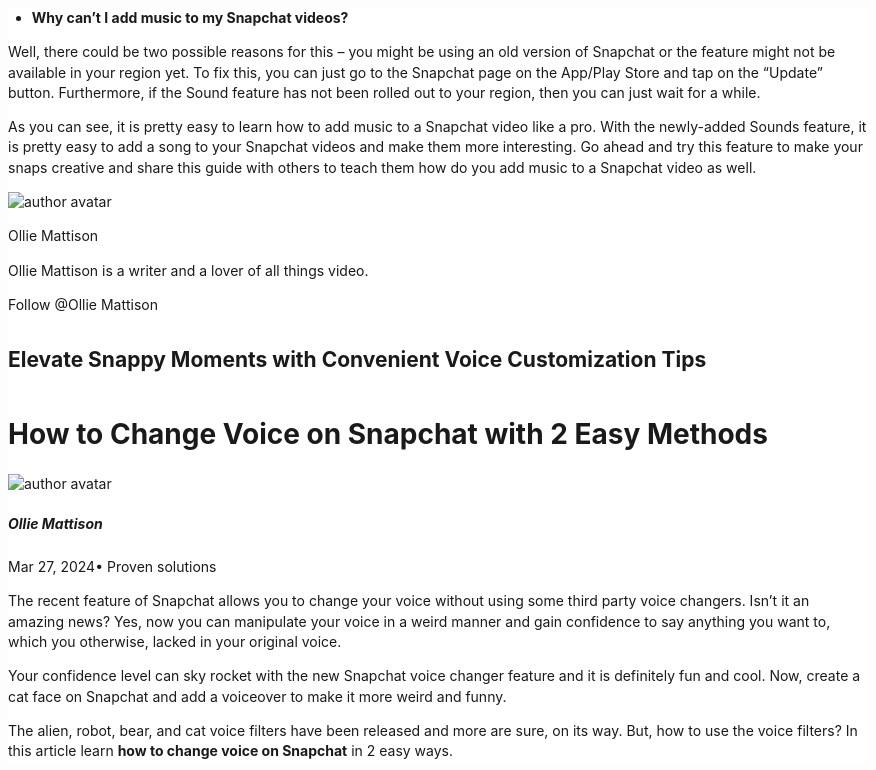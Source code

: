 * **Why can’t I add music to my Snapchat videos?**

Well, there could be two possible reasons for this – you might be using an old version of Snapchat or the feature might not be available in your region yet. To fix this, you can just go to the Snapchat page on the App/Play Store and tap on the “Update” button. Furthermore, if the Sound feature has not been rolled out to your region, then you can just wait for a while.

As you can see, it is pretty easy to learn how to add music to a Snapchat video like a pro. With the newly-added Sounds feature, it is pretty easy to add a song to your Snapchat videos and make them more interesting. Go ahead and try this feature to make your snaps creative and share this guide with others to teach them how do you add music to a Snapchat video as well.

![author avatar](https://images.wondershare.com/filmora/article-images/ollie-mattison.jpg)

Ollie Mattison

Ollie Mattison is a writer and a lover of all things video.

Follow @Ollie Mattison

<ins class="adsbygoogle"
     style="display:block"
     data-ad-format="autorelaxed"
     data-ad-client="ca-pub-7571918770474297"
     data-ad-slot="1223367746"></ins>

<ins class="adsbygoogle"
     style="display:block"
     data-ad-format="autorelaxed"
     data-ad-client="ca-pub-7571918770474297"
     data-ad-slot="1223367746"></ins>

## Elevate Snappy Moments with Convenient Voice Customization Tips

# How to Change Voice on Snapchat with 2 Easy Methods

![author avatar](https://images.wondershare.com/filmora/article-images/ollie-mattison.jpg)

##### Ollie Mattison

 Mar 27, 2024• Proven solutions

 The recent feature of Snapchat allows you to change your voice without using some third party voice changers. Isn’t it an amazing news? Yes, now you can manipulate your voice in a weird manner and gain confidence to say anything you want to, which you otherwise, lacked in your original voice.

 Your confidence level can sky rocket with the new Snapchat voice changer feature and it is definitely fun and cool. Now, create a cat face on Snapchat and add a voiceover to make it more weird and funny.

 The alien, robot, bear, and cat voice filters have been released and more are sure, on its way. But, how to use the voice filters? In this article learn **how to change voice on Snapchat** in 2 easy ways.
